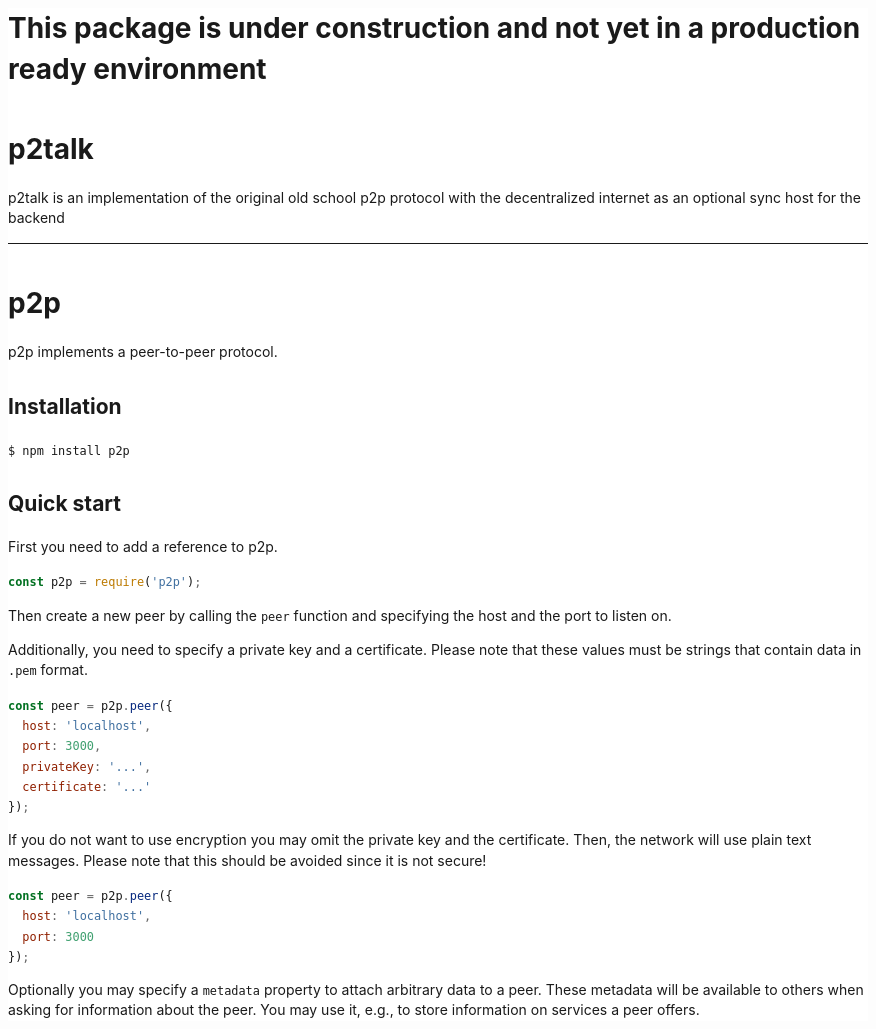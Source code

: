 # This package is under construction and not yet in a production ready environment

# p2talk  

p2talk is an implementation of the original old school p2p protocol with the decentralized internet as an optional sync host for the backend

---  
# p2p

p2p implements a peer-to-peer protocol.

## Installation

    $ npm install p2p

## Quick start

First you need to add a reference to p2p.

```javascript
const p2p = require('p2p');
```

Then create a new peer by calling the `peer` function and specifying the host and the port to listen on.

Additionally, you need to specify a private key and a certificate. Please note that these values must be strings that contain data in `.pem` format.

```javascript
const peer = p2p.peer({
  host: 'localhost',
  port: 3000,
  privateKey: '...',
  certificate: '...'
});
```

If you do not want to use encryption you may omit the private key and the certificate. Then, the network will use plain text messages. Please note that this should be avoided since it is not secure!

```javascript
const peer = p2p.peer({
  host: 'localhost',
  port: 3000
});
```

Optionally you may specify a `metadata` property to attach arbitrary data to a peer. These metadata will be available to others when asking for information about the peer. You may use it, e.g., to store information on services a peer offers.
